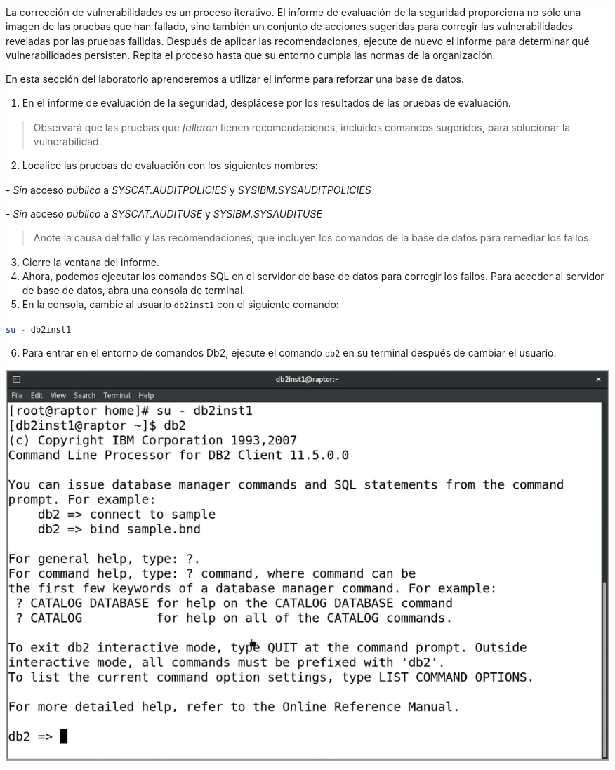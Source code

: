 La corrección de vulnerabilidades es un proceso iterativo. El informe de evaluación de la seguridad proporciona no sólo una imagen de las pruebas que han fallado, sino también un conjunto de acciones sugeridas para corregir las vulnerabilidades reveladas por las pruebas fallidas. Después de aplicar las recomendaciones, ejecute de nuevo el informe para determinar qué vulnerabilidades persisten. Repita el proceso hasta que su entorno cumpla las normas de la organización.

En esta sección del laboratorio aprenderemos a utilizar el informe para reforzar una base de datos.

1.  En el informe de evaluación de la seguridad, desplácese por los resultados de las pruebas de evaluación.

> Observará que las pruebas que *fallaron* tienen recomendaciones, incluidos comandos sugeridos, para solucionar la vulnerabilidad.

2.  Localice las pruebas de evaluación con los siguientes nombres:

\- *Sin* acceso *público* a *SYSCAT.AUDITPOLICIES* y *SYSIBM.SYSAUDITPOLICIES*

\- *Sin* acceso *público* a *SYSCAT.AUDITUSE* y *SYSIBM.SYSAUDITUSE*

> Anote la causa del fallo y las recomendaciones, que incluyen los comandos de la base de datos para remediar los fallos.

3.  Cierre la ventana del informe.
4.  Ahora, podemos ejecutar los comandos SQL en el servidor de base de datos para corregir los fallos. Para acceder al servidor de base de datos, abra una consola de terminal.
5.  En la consola, cambie al usuario `db2inst1` con el siguiente comando:

```bash
su - db2inst1
```

6.  Para entrar en el entorno de comandos Db2, ejecute el comando `db2` en su terminal después de cambiar el usuario.

![](../images/204/204-db2-command-line.png)
